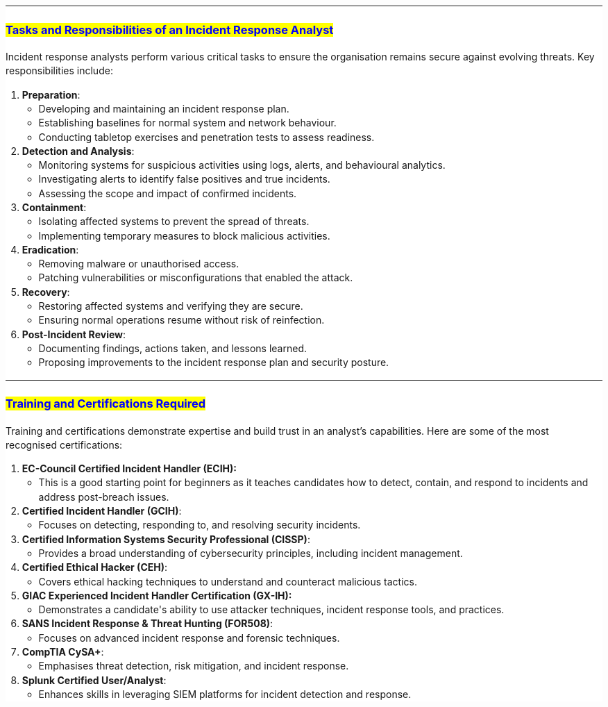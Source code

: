 ***

### <mark style="color:blue;">**Tasks and Responsibilities of an Incident Response Analyst**</mark>

Incident response analysts perform various critical tasks to ensure the organisation remains secure against evolving threats. Key responsibilities include:

1. **Preparation**:
   * Developing and maintaining an incident response plan.
   * Establishing baselines for normal system and network behaviour.
   * Conducting tabletop exercises and penetration tests to assess readiness.
2. **Detection and Analysis**:
   * Monitoring systems for suspicious activities using logs, alerts, and behavioural analytics.
   * Investigating alerts to identify false positives and true incidents.
   * Assessing the scope and impact of confirmed incidents.
3. **Containment**:
   * Isolating affected systems to prevent the spread of threats.
   * Implementing temporary measures to block malicious activities.
4. **Eradication**:
   * Removing malware or unauthorised access.
   * Patching vulnerabilities or misconfigurations that enabled the attack.
5. **Recovery**:
   * Restoring affected systems and verifying they are secure.
   * Ensuring normal operations resume without risk of reinfection.
6. **Post-Incident Review**:
   * Documenting findings, actions taken, and lessons learned.
   * Proposing improvements to the incident response plan and security posture.

***

### <mark style="color:blue;">**Training and Certifications Required**</mark>

Training and certifications demonstrate expertise and build trust in an analyst’s capabilities. Here are some of the most recognised certifications:

1. **EC-Council Certified Incident Handler (ECIH):**
   * This is a good starting point for beginners as it teaches candidates how to detect, contain, and respond to incidents and address post-breach issues.
2. **Certified Incident Handler (GCIH)**:
   * Focuses on detecting, responding to, and resolving security incidents.
3. **Certified Information Systems Security Professional (CISSP)**:
   * Provides a broad understanding of cybersecurity principles, including incident management.
4. **Certified Ethical Hacker (CEH)**:
   * Covers ethical hacking techniques to understand and counteract malicious tactics.
5. **GIAC Experienced Incident Handler Certification (GX-IH):**
   * &#x20;Demonstrates a candidate's ability to use attacker techniques, incident response tools, and practices.
6. **SANS Incident Response & Threat Hunting (FOR508)**:
   * Focuses on advanced incident response and forensic techniques.
7. **CompTIA CySA+**:
   * Emphasises threat detection, risk mitigation, and incident response.
8. **Splunk Certified User/Analyst**:
   * Enhances skills in leveraging SIEM platforms for incident detection and response.
